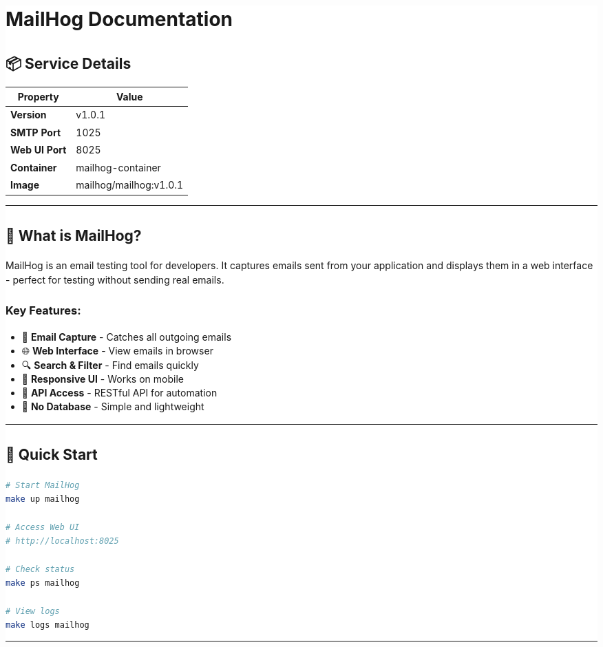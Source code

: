 # MailHog Documentation

## 📦 Service Details

| Property        | Value                  |
| --------------- | ---------------------- |
| **Version**     | v1.0.1                 |
| **SMTP Port**   | 1025                   |
| **Web UI Port** | 8025                   |
| **Container**   | mailhog-container      |
| **Image**       | mailhog/mailhog:v1.0.1 |

---

## 🎯 What is MailHog?

MailHog is an email testing tool for developers. It captures emails sent from your application and displays them in a web interface - perfect for testing without sending real emails.

### Key Features:

- 📧 **Email Capture** - Catches all outgoing emails
- 🌐 **Web Interface** - View emails in browser
- 🔍 **Search & Filter** - Find emails quickly
- 📱 **Responsive UI** - Works on mobile
- 🔌 **API Access** - RESTful API for automation
- 💾 **No Database** - Simple and lightweight

---

## 🚀 Quick Start

```bash
# Start MailHog
make up mailhog

# Access Web UI
# http://localhost:8025

# Check status
make ps mailhog

# View logs
make logs mailhog
```

---
